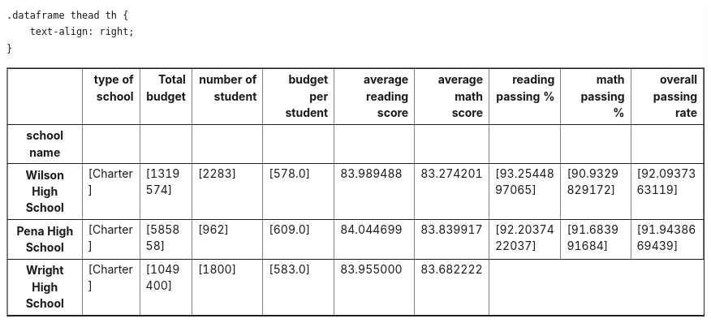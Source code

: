     .dataframe thead th {
        text-align: right;
    }
</style>
<table border="1" class="dataframe">
  <thead>
    <tr style="text-align: right;">
      <th></th>
      <th>type of school</th>
      <th>Total budget</th>
      <th>number of student</th>
      <th>budget per student</th>
      <th>average reading score</th>
      <th>average math score</th>
      <th>reading passing %</th>
      <th>math passing %</th>
      <th>overall passing rate</th>
    </tr>
    <tr>
      <th>school name</th>
      <th></th>
      <th></th>
      <th></th>
      <th></th>
      <th></th>
      <th></th>
      <th></th>
      <th></th>
      <th></th>
    </tr>
  </thead>
  <tbody>
    <tr>
      <th>Wilson High School</th>
      <td>[Charter]</td>
      <td>[1319574]</td>
      <td>[2283]</td>
      <td>[578.0]</td>
      <td>83.989488</td>
      <td>83.274201</td>
      <td>[93.2544897065]</td>
      <td>[90.9329829172]</td>
      <td>[92.0937363119]</td>
    </tr>
    <tr>
      <th>Pena High School</th>
      <td>[Charter]</td>
      <td>[585858]</td>
      <td>[962]</td>
      <td>[609.0]</td>
      <td>84.044699</td>
      <td>83.839917</td>
      <td>[92.2037422037]</td>
      <td>[91.683991684]</td>
      <td>[91.9438669439]</td>
    </tr>
    <tr>
      <th>Wright High School</th>
      <td>[Charter]</td>
      <td>[1049400]</td>
      <td>[1800]</td>
      <td>[583.0]</td>
      <td>83.955000</td>
      <td>83.682222</td>